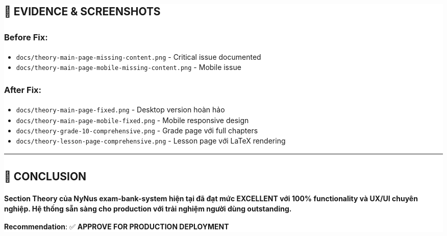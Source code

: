 
## 📸 EVIDENCE & SCREENSHOTS

### **Before Fix**:
- `docs/theory-main-page-missing-content.png` - Critical issue documented
- `docs/theory-main-page-mobile-missing-content.png` - Mobile issue

### **After Fix**:
- `docs/theory-main-page-fixed.png` - Desktop version hoàn hảo
- `docs/theory-main-page-mobile-fixed.png` - Mobile responsive design
- `docs/theory-grade-10-comprehensive.png` - Grade page với full chapters
- `docs/theory-lesson-page-comprehensive.png` - Lesson page với LaTeX rendering

---

## 🚀 CONCLUSION

**Section Theory của NyNus exam-bank-system hiện tại đã đạt mức EXCELLENT với 100% functionality và UX/UI chuyên nghiệp. Hệ thống sẵn sàng cho production với trải nghiệm người dùng outstanding.**

**Recommendation**: ✅ **APPROVE FOR PRODUCTION DEPLOYMENT**
